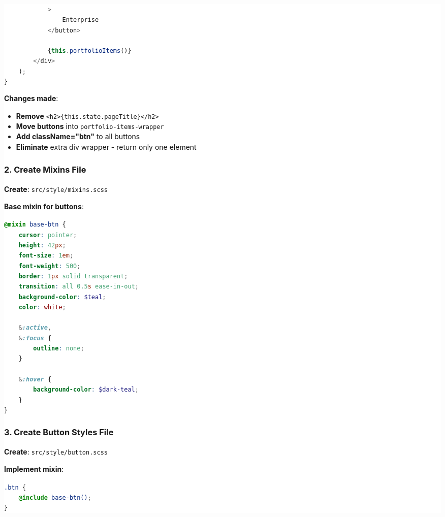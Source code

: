 ```javascript
            >
                Enterprise
            </button>

            {this.portfolioItems()}
        </div>
    );
}
```

**Changes made**:

- **Remove** `<h2>{this.state.pageTitle}</h2>`
- **Move buttons** into `portfolio-items-wrapper`
- **Add className="btn"** to all buttons
- **Eliminate** extra div wrapper - return only one element

### 2. Create Mixins File

**Create**: `src/style/mixins.scss`

**Base mixin for buttons**:

```scss
@mixin base-btn {
    cursor: pointer;
    height: 42px;
    font-size: 1em;
    font-weight: 500;
    border: 1px solid transparent;
    transition: all 0.5s ease-in-out;
    background-color: $teal;
    color: white;

    &:active,
    &:focus {
        outline: none;
    }

    &:hover {
        background-color: $dark-teal;
    }
}
```

### 3. Create Button Styles File

**Create**: `src/style/button.scss`

**Implement mixin**:

```scss
.btn {
    @include base-btn();
}
```
